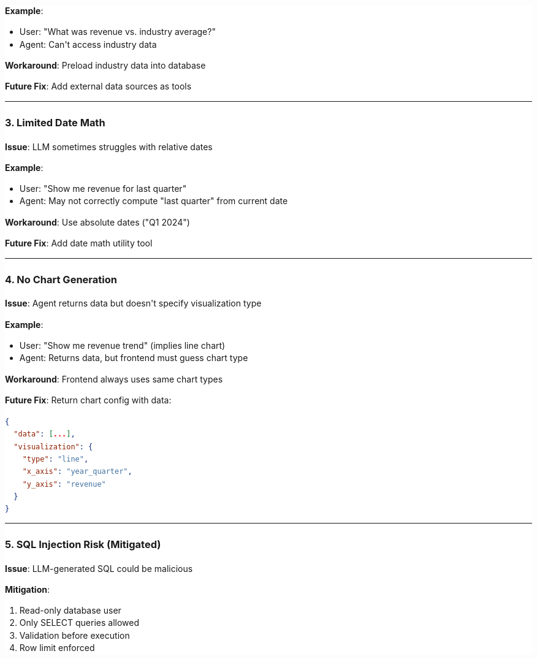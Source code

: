 **Example**:
- User: "What was revenue vs. industry average?"
- Agent: Can't access industry data

**Workaround**: Preload industry data into database

**Future Fix**: Add external data sources as tools

---

### 3. **Limited Date Math**

**Issue**: LLM sometimes struggles with relative dates

**Example**:
- User: "Show me revenue for last quarter"
- Agent: May not correctly compute "last quarter" from current date

**Workaround**: Use absolute dates ("Q1 2024")

**Future Fix**: Add date math utility tool

---

### 4. **No Chart Generation**

**Issue**: Agent returns data but doesn't specify visualization type

**Example**:
- User: "Show me revenue trend" (implies line chart)
- Agent: Returns data, but frontend must guess chart type

**Workaround**: Frontend always uses same chart types

**Future Fix**: Return chart config with data:
```json
{
  "data": [...],
  "visualization": {
    "type": "line",
    "x_axis": "year_quarter",
    "y_axis": "revenue"
  }
}
```

---

### 5. **SQL Injection Risk** (Mitigated)

**Issue**: LLM-generated SQL could be malicious

**Mitigation**:
1. Read-only database user
2. Only SELECT queries allowed
3. Validation before execution
4. Row limit enforced
